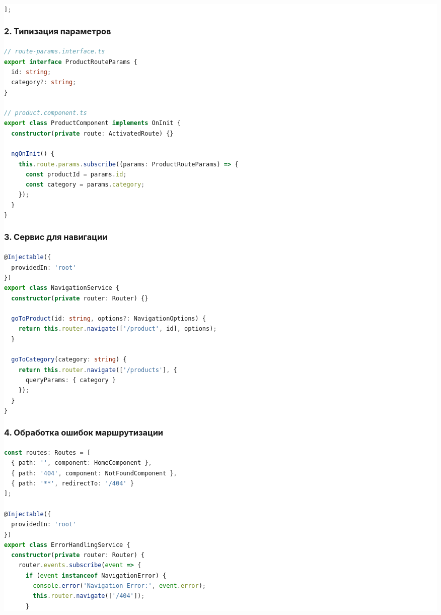 ```typescript
];
```

### 2. Типизация параметров

```typescript
// route-params.interface.ts
export interface ProductRouteParams {
  id: string;
  category?: string;
}

// product.component.ts
export class ProductComponent implements OnInit {
  constructor(private route: ActivatedRoute) {}

  ngOnInit() {
    this.route.params.subscribe((params: ProductRouteParams) => {
      const productId = params.id;
      const category = params.category;
    });
  }
}
```

### 3. Сервис для навигации

```typescript
@Injectable({
  providedIn: 'root'
})
export class NavigationService {
  constructor(private router: Router) {}

  goToProduct(id: string, options?: NavigationOptions) {
    return this.router.navigate(['/product', id], options);
  }

  goToCategory(category: string) {
    return this.router.navigate(['/products'], {
      queryParams: { category }
    });
  }
}
```

### 4. Обработка ошибок маршрутизации

```typescript
const routes: Routes = [
  { path: '', component: HomeComponent },
  { path: '404', component: NotFoundComponent },
  { path: '**', redirectTo: '/404' }
];

@Injectable({
  providedIn: 'root'
})
export class ErrorHandlingService {
  constructor(private router: Router) {
    router.events.subscribe(event => {
      if (event instanceof NavigationError) {
        console.error('Navigation Error:', event.error);
        this.router.navigate(['/404']);
      }
```